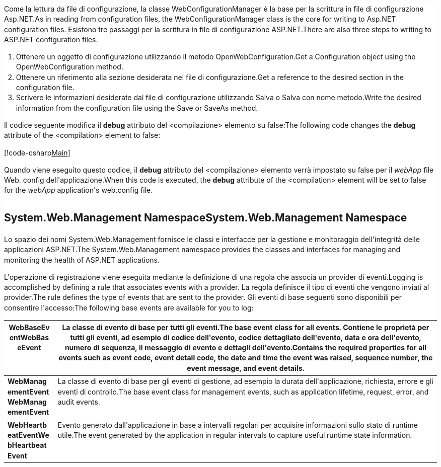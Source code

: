 <span data-ttu-id="f12c2-194">Come la lettura da file di configurazione, la classe WebConfigurationManager è la base per la scrittura in file di configurazione Asp.NET.</span><span class="sxs-lookup"><span data-stu-id="f12c2-194">As in reading from configuration files, the WebConfigurationManager class is the core for writing to Asp.NET configuration files.</span></span> <span data-ttu-id="f12c2-195">Esistono tre passaggi per la scrittura in file di configurazione ASP.NET.</span><span class="sxs-lookup"><span data-stu-id="f12c2-195">There are also three steps to writing to ASP.NET configuration files.</span></span>

1. <span data-ttu-id="f12c2-196">Ottenere un oggetto di configurazione utilizzando il metodo OpenWebConfiguration.</span><span class="sxs-lookup"><span data-stu-id="f12c2-196">Get a Configuration object using the OpenWebConfiguration method.</span></span>
2. <span data-ttu-id="f12c2-197">Ottenere un riferimento alla sezione desiderata nel file di configurazione.</span><span class="sxs-lookup"><span data-stu-id="f12c2-197">Get a reference to the desired section in the configuration file.</span></span>
3. <span data-ttu-id="f12c2-198">Scrivere le informazioni desiderate dal file di configurazione utilizzando Salva o Salva con nome metodo.</span><span class="sxs-lookup"><span data-stu-id="f12c2-198">Write the desired information from the configuration file using the Save or SaveAs method.</span></span>

<span data-ttu-id="f12c2-199">Il codice seguente modifica il **debug** attributo del &lt;compilazione&gt; elemento su false:</span><span class="sxs-lookup"><span data-stu-id="f12c2-199">The following code changes the **debug** attribute of the &lt;compilation&gt; element to false:</span></span>

[!code-csharp[Main](configuration-and-instrumentation/samples/sample3.cs)]

<span data-ttu-id="f12c2-200">Quando viene eseguito questo codice, il **debug** attributo del &lt;compilazione&gt; elemento verrà impostato su false per il *webApp* file Web. config dell'applicazione.</span><span class="sxs-lookup"><span data-stu-id="f12c2-200">When this code is executed, the **debug** attribute of the &lt;compilation&gt; element will be set to false for the *webApp* application's web.config file.</span></span>

## <a name="systemwebmanagement-namespace"></a><span data-ttu-id="f12c2-201">System.Web.Management Namespace</span><span class="sxs-lookup"><span data-stu-id="f12c2-201">System.Web.Management Namespace</span></span>

<span data-ttu-id="f12c2-202">Lo spazio dei nomi System.Web.Management fornisce le classi e interfacce per la gestione e monitoraggio dell'integrità delle applicazioni ASP.NET.</span><span class="sxs-lookup"><span data-stu-id="f12c2-202">The System.Web.Management namespace provides the classes and interfaces for managing and monitoring the health of ASP.NET applications.</span></span>

<span data-ttu-id="f12c2-203">L'operazione di registrazione viene eseguita mediante la definizione di una regola che associa un provider di eventi.</span><span class="sxs-lookup"><span data-stu-id="f12c2-203">Logging is accomplished by defining a rule that associates events with a provider.</span></span> <span data-ttu-id="f12c2-204">La regola definisce il tipo di eventi che vengono inviati al provider.</span><span class="sxs-lookup"><span data-stu-id="f12c2-204">The rule defines the type of events that are sent to the provider.</span></span> <span data-ttu-id="f12c2-205">Gli eventi di base seguenti sono disponibili per consentire l'accesso:</span><span class="sxs-lookup"><span data-stu-id="f12c2-205">The following base events are available for you to log:</span></span>

| <span data-ttu-id="f12c2-206">**WebBaseEvent**</span><span class="sxs-lookup"><span data-stu-id="f12c2-206">**WebBaseEvent**</span></span> | <span data-ttu-id="f12c2-207">La classe di evento di base per tutti gli eventi.</span><span class="sxs-lookup"><span data-stu-id="f12c2-207">The base event class for all events.</span></span> <span data-ttu-id="f12c2-208">Contiene le proprietà per tutti gli eventi, ad esempio di codice dell'evento, codice dettagliato dell'evento, data e ora dell'evento, numero di sequenza, il messaggio di evento e dettagli dell'evento.</span><span class="sxs-lookup"><span data-stu-id="f12c2-208">Contains the required properties for all events such as event code, event detail code, the date and time the event was raised, sequence number, the event message, and event details.</span></span> |
| --- | --- |
| <span data-ttu-id="f12c2-209">**WebManagementEvent**</span><span class="sxs-lookup"><span data-stu-id="f12c2-209">**WebManagementEvent**</span></span> | <span data-ttu-id="f12c2-210">La classe di evento di base per gli eventi di gestione, ad esempio la durata dell'applicazione, richiesta, errore e gli eventi di controllo.</span><span class="sxs-lookup"><span data-stu-id="f12c2-210">The base event class for management events, such as application lifetime, request, error, and audit events.</span></span> |
| <span data-ttu-id="f12c2-211">**WebHeartbeatEvent**</span><span class="sxs-lookup"><span data-stu-id="f12c2-211">**WebHeartbeatEvent**</span></span> | <span data-ttu-id="f12c2-212">Evento generato dall'applicazione in base a intervalli regolari per acquisire informazioni sullo stato di runtime utile.</span><span class="sxs-lookup"><span data-stu-id="f12c2-212">The event generated by the application in regular intervals to capture useful runtime state information.</span></span> |